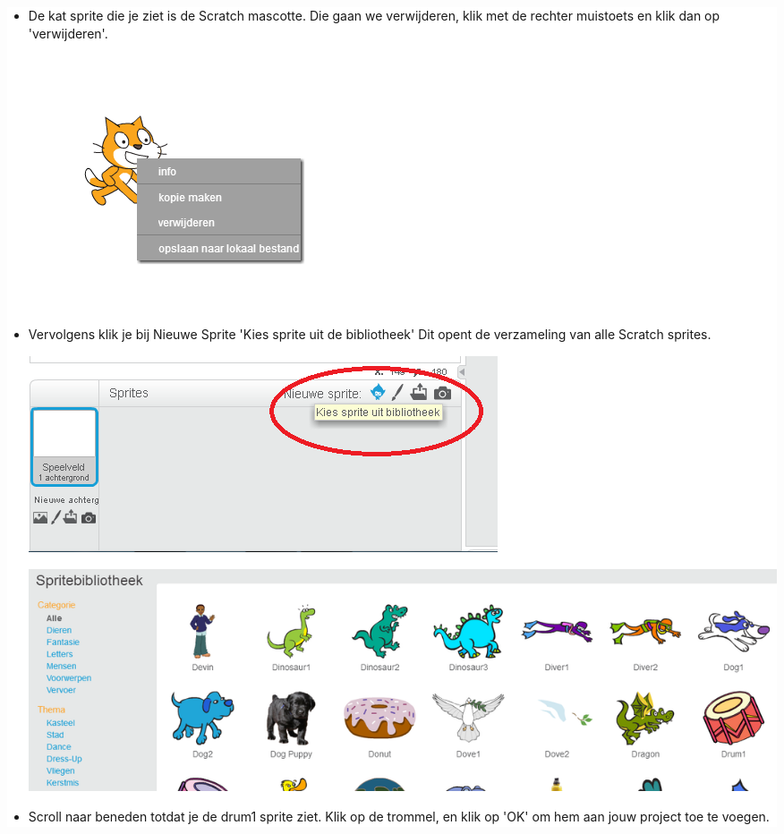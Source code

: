 + De kat sprite die je ziet is de Scratch mascotte. Die gaan we verwijderen, klik met de rechter muistoets en klik dan op 'verwijderen'.

	![screenshot](band-deleteNL.png)

+ Vervolgens klik je bij Nieuwe Sprite 'Kies sprite uit de bibliotheek' Dit opent de verzameling van alle Scratch sprites.
    
	![screenshot](band-new-spriteNL.png)
	
	![screenshot](band-sprite-bibliotheekNL.png)

+ Scroll naar beneden totdat je de drum1 sprite ziet. Klik op de trommel, en klik op 'OK' om hem aan jouw project toe te voegen.
